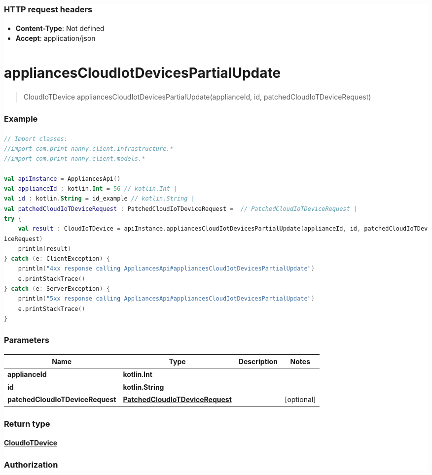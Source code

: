 ### HTTP request headers

 - **Content-Type**: Not defined
 - **Accept**: application/json

<a name="appliancesCloudIotDevicesPartialUpdate"></a>
# **appliancesCloudIotDevicesPartialUpdate**
> CloudIoTDevice appliancesCloudIotDevicesPartialUpdate(applianceId, id, patchedCloudIoTDeviceRequest)



### Example
```kotlin
// Import classes:
//import com.print-nanny.client.infrastructure.*
//import com.print-nanny.client.models.*

val apiInstance = AppliancesApi()
val applianceId : kotlin.Int = 56 // kotlin.Int | 
val id : kotlin.String = id_example // kotlin.String | 
val patchedCloudIoTDeviceRequest : PatchedCloudIoTDeviceRequest =  // PatchedCloudIoTDeviceRequest | 
try {
    val result : CloudIoTDevice = apiInstance.appliancesCloudIotDevicesPartialUpdate(applianceId, id, patchedCloudIoTDeviceRequest)
    println(result)
} catch (e: ClientException) {
    println("4xx response calling AppliancesApi#appliancesCloudIotDevicesPartialUpdate")
    e.printStackTrace()
} catch (e: ServerException) {
    println("5xx response calling AppliancesApi#appliancesCloudIotDevicesPartialUpdate")
    e.printStackTrace()
}
```

### Parameters

Name | Type | Description  | Notes
------------- | ------------- | ------------- | -------------
 **applianceId** | **kotlin.Int**|  |
 **id** | **kotlin.String**|  |
 **patchedCloudIoTDeviceRequest** | [**PatchedCloudIoTDeviceRequest**](PatchedCloudIoTDeviceRequest.md)|  | [optional]

### Return type

[**CloudIoTDevice**](CloudIoTDevice.md)

### Authorization
